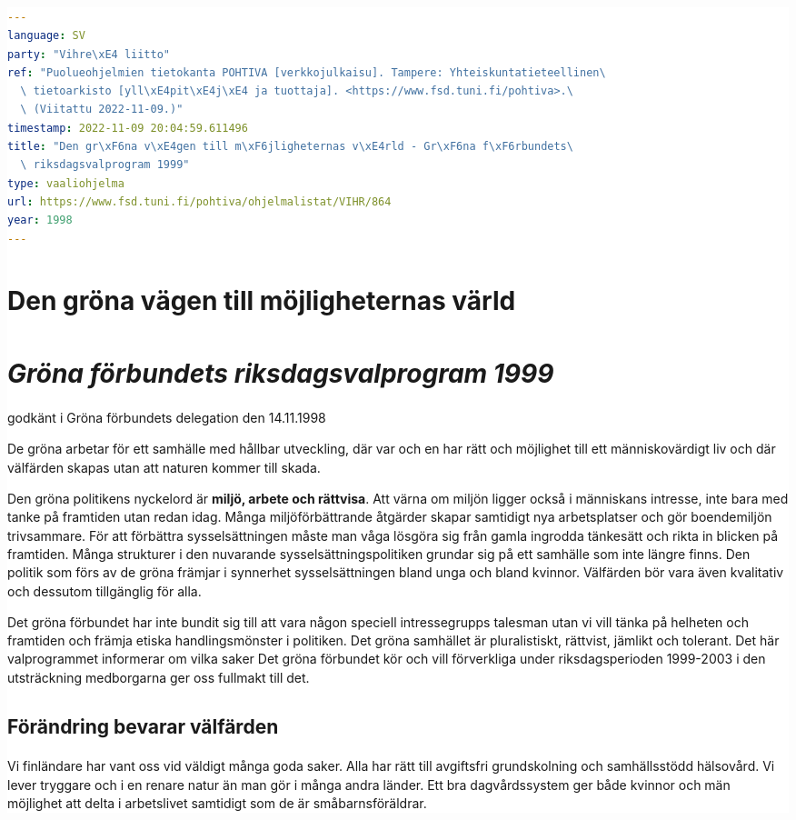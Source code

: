 ```yaml
---
language: SV
party: "Vihre\xE4 liitto"
ref: "Puolueohjelmien tietokanta POHTIVA [verkkojulkaisu]. Tampere: Yhteiskuntatieteellinen\
  \ tietoarkisto [yll\xE4pit\xE4j\xE4 ja tuottaja]. <https://www.fsd.tuni.fi/pohtiva>.\
  \ (Viitattu 2022-11-09.)"
timestamp: 2022-11-09 20:04:59.611496
title: "Den gr\xF6na v\xE4gen till m\xF6jligheternas v\xE4rld - Gr\xF6na f\xF6rbundets\
  \ riksdagsvalprogram 1999"
type: vaaliohjelma
url: https://www.fsd.tuni.fi/pohtiva/ohjelmalistat/VIHR/864
year: 1998
---
```



# Den gröna vägen till möjligheternas värld


# *Gröna förbundets riksdagsvalprogram 1999*


godkänt i Gröna förbundets delegation den 14.11.1998


De gröna arbetar för ett samhälle med hållbar utveckling, där var och en har
rätt och möjlighet till ett människovärdigt liv och där välfärden skapas utan
att naturen kommer till skada.


Den gröna politikens nyckelord är **miljö, arbete och rättvisa**. Att värna om
miljön ligger också i människans intresse, inte bara med tanke på framtiden utan
redan idag. Många miljöförbättrande åtgärder skapar samtidigt nya arbetsplatser
och gör boendemiljön trivsammare. För att förbättra sysselsättningen måste man
våga lösgöra sig från gamla ingrodda tänkesätt och rikta in blicken på
framtiden. Många strukturer i den nuvarande sysselsättningspolitiken grundar sig
på ett samhälle som inte längre finns. Den politik som förs av de gröna främjar
i synnerhet sysselsättningen bland unga och bland kvinnor. Välfärden bör vara
även kvalitativ och dessutom tillgänglig för alla.


Det gröna förbundet har inte bundit sig till att vara någon speciell
intressegrupps talesman utan vi vill tänka på helheten och framtiden och främja
etiska handlingsmönster i politiken. Det gröna samhället är pluralistiskt,
rättvist, jämlikt och tolerant. Det här valprogrammet informerar om vilka saker
Det gröna förbundet kör och vill förverkliga under riksdagsperioden 1999-2003 i
den utsträckning medborgarna ger oss fullmakt till det.


## Förändring bevarar välfärden


Vi finländare har vant oss vid väldigt många goda saker. Alla har rätt till
avgiftsfri grundskolning och samhällsstödd hälsovård. Vi lever tryggare och i en
renare natur än man gör i många andra länder. Ett bra dagvårdssystem ger både
kvinnor och män möjlighet att delta i arbetslivet samtidigt som de är
småbarnsföräldrar.
